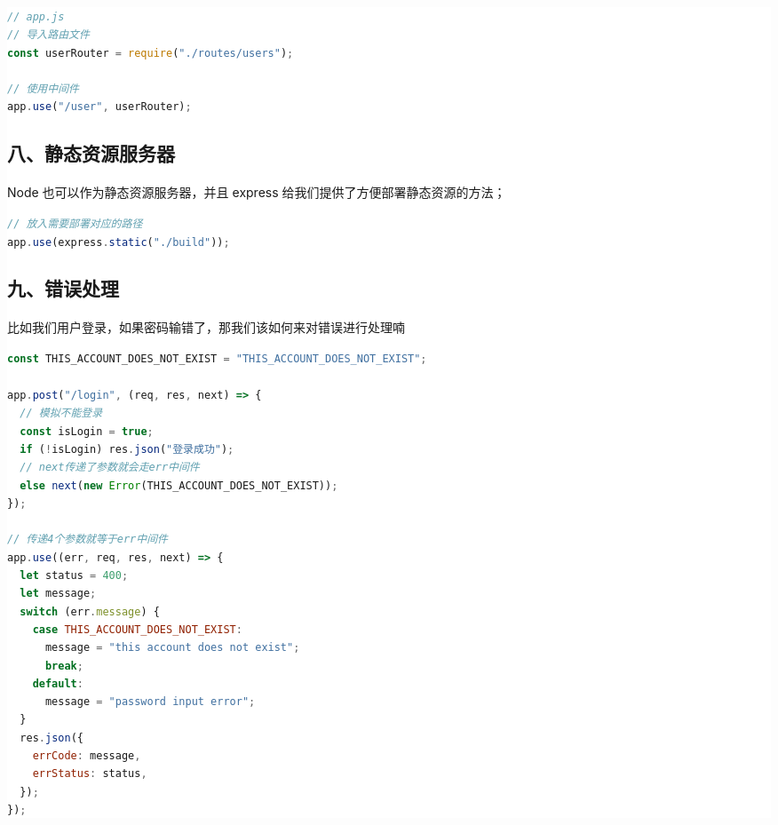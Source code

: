 ```js
// app.js
// 导入路由文件
const userRouter = require("./routes/users");

// 使用中间件
app.use("/user", userRouter);
```

## 八、静态资源服务器

Node 也可以作为静态资源服务器，并且 express 给我们提供了方便部署静态资源的方法；

```js
// 放入需要部署对应的路径
app.use(express.static("./build"));
```

## 九、错误处理

比如我们用户登录，如果密码输错了，那我们该如何来对错误进行处理喃

```js
const THIS_ACCOUNT_DOES_NOT_EXIST = "THIS_ACCOUNT_DOES_NOT_EXIST";

app.post("/login", (req, res, next) => {
  // 模拟不能登录
  const isLogin = true;
  if (!isLogin) res.json("登录成功");
  // next传递了参数就会走err中间件
  else next(new Error(THIS_ACCOUNT_DOES_NOT_EXIST));
});

// 传递4个参数就等于err中间件
app.use((err, req, res, next) => {
  let status = 400;
  let message;
  switch (err.message) {
    case THIS_ACCOUNT_DOES_NOT_EXIST:
      message = "this account does not exist";
      break;
    default:
      message = "password input error";
  }
  res.json({
    errCode: message,
    errStatus: status,
  });
});
```
